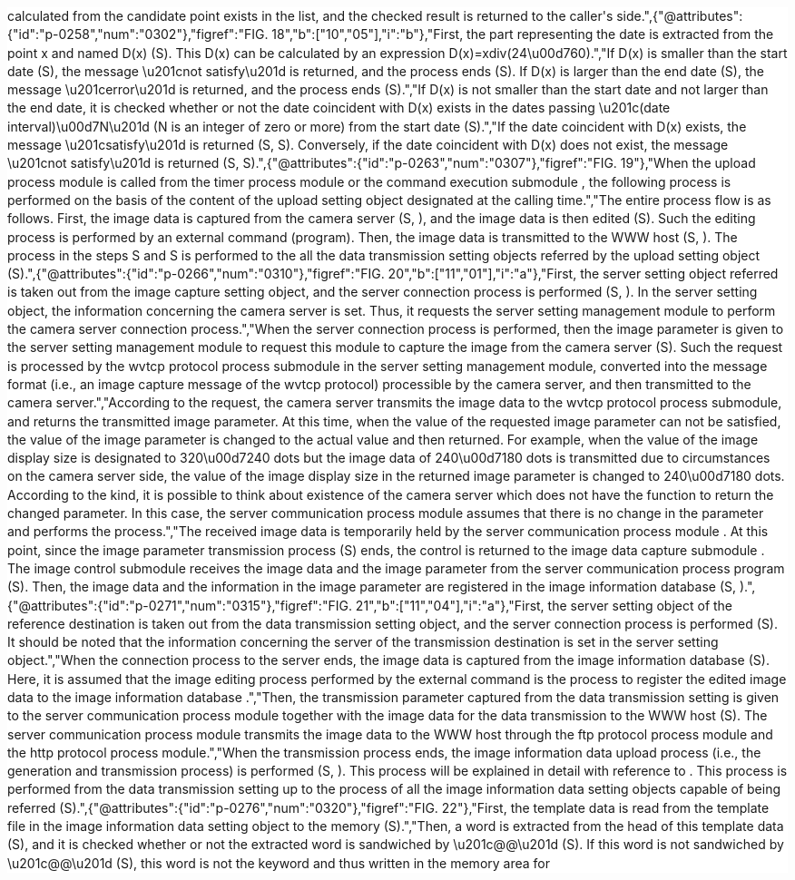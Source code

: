 calculated from the candidate point exists in the list, and the checked result is returned to the caller's side.",{"@attributes":{"id":"p-0258","num":"0302"},"figref":"FIG. 18","b":["10","05"],"i":"b"},"First, the part representing the date is extracted from the point x and named D(x) (S). This D(x) can be calculated by an expression D(x)=xdiv(24\u00d760).","If D(x) is smaller than the start date (S), the message \u201cnot satisfy\u201d is returned, and the process ends (S). If D(x) is larger than the end date (S), the message \u201cerror\u201d is returned, and the process ends (S).","If D(x) is not smaller than the start date and not larger than the end date, it is checked whether or not the date coincident with D(x) exists in the dates passing \u201c(date interval)\u00d7N\u201d (N is an integer of zero or more) from the start date (S).","If the date coincident with D(x) exists, the message \u201csatisfy\u201d is returned (S, S). Conversely, if the date coincident with D(x) does not exist, the message \u201cnot satisfy\u201d is returned (S, S).",{"@attributes":{"id":"p-0263","num":"0307"},"figref":"FIG. 19"},"When the upload process module  is called from the timer process module  or the command execution submodule , the following process is performed on the basis of the content of the upload setting object designated at the calling time.","The entire process flow is as follows. First, the image data is captured from the camera server (S, ), and the image data is then edited (S). Such the editing process is performed by an external command (program). Then, the image data is transmitted to the WWW host (S, ). The process in the steps S and S is performed to the all the data transmission setting objects referred by the upload setting object (S).",{"@attributes":{"id":"p-0266","num":"0310"},"figref":"FIG. 20","b":["11","01"],"i":"a"},"First, the server setting object referred is taken out from the image capture setting object, and the server connection process is performed (S, ). In the server setting object, the information concerning the camera server is set. Thus, it requests the server setting management module to perform the camera server connection process.","When the server connection process is performed, then the image parameter is given to the server setting management module to request this module to capture the image from the camera server (S). Such the request is processed by the wvtcp protocol process submodule in the server setting management module, converted into the message format (i.e., an image capture message of the wvtcp protocol) processible by the camera server, and then transmitted to the camera server.","According to the request, the camera server transmits the image data to the wvtcp protocol process submodule, and returns the transmitted image parameter. At this time, when the value of the requested image parameter can not be satisfied, the value of the image parameter is changed to the actual value and then returned. For example, when the value of the image display size is designated to 320\u00d7240 dots but the image data of 240\u00d7180 dots is transmitted due to circumstances on the camera server side, the value of the image display size in the returned image parameter is changed to 240\u00d7180 dots. According to the kind, it is possible to think about existence of the camera server which does not have the function to return the changed parameter. In this case, the server communication process module  assumes that there is no change in the parameter and performs the process.","The received image data is temporarily held by the server communication process module . At this point, since the image parameter transmission process (S) ends, the control is returned to the image data capture submodule . The image control submodule receives the image data and the image parameter from the server communication process program (S). Then, the image data and the information in the image parameter are registered in the image information database  (S, ).",{"@attributes":{"id":"p-0271","num":"0315"},"figref":"FIG. 21","b":["11","04"],"i":"a"},"First, the server setting object of the reference destination is taken out from the data transmission setting object, and the server connection process is performed (S). It should be noted that the information concerning the server of the transmission destination is set in the server setting object.","When the connection process to the server ends, the image data is captured from the image information database  (S). Here, it is assumed that the image editing process performed by the external command is the process to register the edited image data to the image information database .","Then, the transmission parameter captured from the data transmission setting is given to the server communication process module  together with the image data for the data transmission to the WWW host (S). The server communication process module  transmits the image data to the WWW host through the ftp protocol process module and the http protocol process module.","When the transmission process ends, the image information data upload process (i.e., the generation and transmission process) is performed (S, ). This process will be explained in detail with reference to . This process is performed from the data transmission setting up to the process of all the image information data setting objects capable of being referred (S).",{"@attributes":{"id":"p-0276","num":"0320"},"figref":"FIG. 22"},"First, the template data is read from the template file in the image information data setting object to the memory (S).","Then, a word is extracted from the head of this template data (S), and it is checked whether or not the extracted word is sandwiched by \u201c@@\u201d (S). If this word is not sandwiched by \u201c@@\u201d (S), this word is not the keyword and thus written in the memory area for